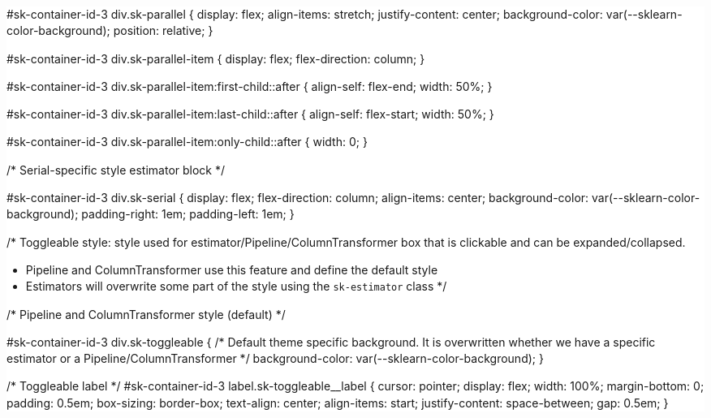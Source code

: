 #sk-container-id-3 div.sk-parallel {
  display: flex;
  align-items: stretch;
  justify-content: center;
  background-color: var(--sklearn-color-background);
  position: relative;
}

#sk-container-id-3 div.sk-parallel-item {
  display: flex;
  flex-direction: column;
}

#sk-container-id-3 div.sk-parallel-item:first-child::after {
  align-self: flex-end;
  width: 50%;
}

#sk-container-id-3 div.sk-parallel-item:last-child::after {
  align-self: flex-start;
  width: 50%;
}

#sk-container-id-3 div.sk-parallel-item:only-child::after {
  width: 0;
}

/* Serial-specific style estimator block */

#sk-container-id-3 div.sk-serial {
  display: flex;
  flex-direction: column;
  align-items: center;
  background-color: var(--sklearn-color-background);
  padding-right: 1em;
  padding-left: 1em;
}


/* Toggleable style: style used for estimator/Pipeline/ColumnTransformer box that is
clickable and can be expanded/collapsed.
- Pipeline and ColumnTransformer use this feature and define the default style
- Estimators will overwrite some part of the style using the `sk-estimator` class
*/

/* Pipeline and ColumnTransformer style (default) */

#sk-container-id-3 div.sk-toggleable {
  /* Default theme specific background. It is overwritten whether we have a
  specific estimator or a Pipeline/ColumnTransformer */
  background-color: var(--sklearn-color-background);
}

/* Toggleable label */
#sk-container-id-3 label.sk-toggleable__label {
  cursor: pointer;
  display: flex;
  width: 100%;
  margin-bottom: 0;
  padding: 0.5em;
  box-sizing: border-box;
  text-align: center;
  align-items: start;
  justify-content: space-between;
  gap: 0.5em;
}
